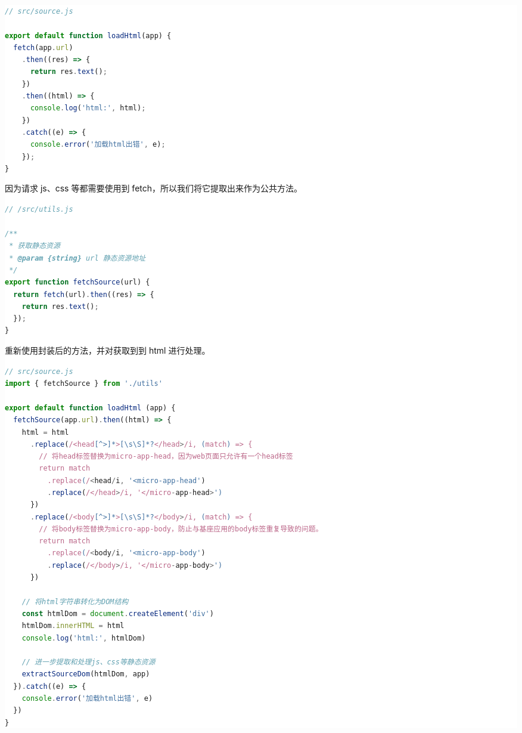 ```javascript
// src/source.js

export default function loadHtml(app) {
  fetch(app.url)
    .then((res) => {
      return res.text();
    })
    .then((html) => {
      console.log('html:', html);
    })
    .catch((e) => {
      console.error('加载html出错', e);
    });
}
```

因为请求 js、css 等都需要使用到 fetch，所以我们将它提取出来作为公共方法。

```javascript
// /src/utils.js

/**
 * 获取静态资源
 * @param {string} url 静态资源地址
 */
export function fetchSource(url) {
  return fetch(url).then((res) => {
    return res.text();
  });
}
```

重新使用封装后的方法，并对获取到到 html 进行处理。

```js
// src/source.js
import { fetchSource } from './utils'

export default function loadHtml (app) {
  fetchSource(app.url).then((html) => {
    html = html
      .replace(/<head[^>]*>[\s\S]*?</head>/i, (match) => {
        // 将head标签替换为micro-app-head，因为web页面只允许有一个head标签
        return match
          .replace(/<head/i, '<micro-app-head')
          .replace(/</head>/i, '</micro-app-head>')
      })
      .replace(/<body[^>]*>[\s\S]*?</body>/i, (match) => {
        // 将body标签替换为micro-app-body，防止与基座应用的body标签重复导致的问题。
        return match
          .replace(/<body/i, '<micro-app-body')
          .replace(/</body>/i, '</micro-app-body>')
      })

    // 将html字符串转化为DOM结构
    const htmlDom = document.createElement('div')
    htmlDom.innerHTML = html
    console.log('html:', htmlDom)

    // 进一步提取和处理js、css等静态资源
    extractSourceDom(htmlDom, app)
  }).catch((e) => {
    console.error('加载html出错', e)
  })
}
```